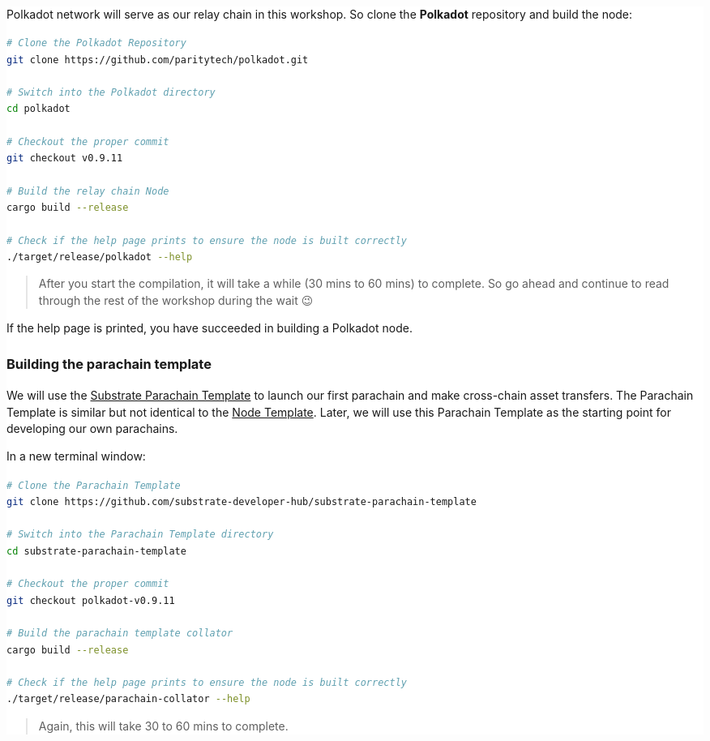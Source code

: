 Polkadot network will serve as our relay chain in this workshop. So clone the **Polkadot**
repository and build the node:

```bash
# Clone the Polkadot Repository
git clone https://github.com/paritytech/polkadot.git

# Switch into the Polkadot directory
cd polkadot

# Checkout the proper commit
git checkout v0.9.11

# Build the relay chain Node
cargo build --release

# Check if the help page prints to ensure the node is built correctly
./target/release/polkadot --help
```

> After you start the compilation, it will take a while (30 mins to 60 mins) to complete. So go
> ahead and continue to read through the rest of the workshop during the wait 😉

If the help page is printed, you have succeeded in building a Polkadot node.

### Building the parachain template

We will use the [Substrate Parachain Template](https://github.com/substrate-developer-hub/substrate-parachain-template)
to launch our first parachain and make cross-chain asset transfers. The Parachain Template is
similar but not identical to the [Node Template](https://github.com/substrate-developer-hub/substrate-node-template).
Later, we will use this Parachain Template as the starting point for developing our own parachains.

In a new terminal window:

```bash
# Clone the Parachain Template
git clone https://github.com/substrate-developer-hub/substrate-parachain-template

# Switch into the Parachain Template directory
cd substrate-parachain-template

# Checkout the proper commit
git checkout polkadot-v0.9.11

# Build the parachain template collator
cargo build --release

# Check if the help page prints to ensure the node is built correctly
./target/release/parachain-collator --help
```

> Again, this will take 30 to 60 mins to complete.
